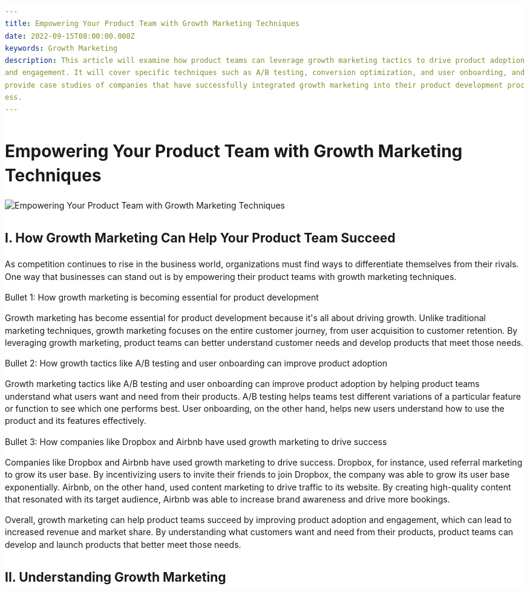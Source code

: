 ```yaml
---
title: Empowering Your Product Team with Growth Marketing Techniques 
date: 2022-09-15T08:00:00.000Z
keywords: Growth Marketing
description: This article will examine how product teams can leverage growth marketing tactics to drive product adoption and engagement. It will cover specific techniques such as A/B testing, conversion optimization, and user onboarding, and provide case studies of companies that have successfully integrated growth marketing into their product development process.
---
```

# Empowering Your Product Team with Growth Marketing Techniques 

![Empowering Your Product Team with Growth Marketing Techniques ](https://d1qmn0myl5xd4k.cloudfront.net/image-handler/img/santiagopampillo-medium/hero-images/47-empowering-your-product-team-with-growth-marketing-techniques-.png)

## I. How Growth Marketing Can Help Your Product Team Succeed

As competition continues to rise in the business world, organizations must find ways to differentiate themselves from their rivals. One way that businesses can stand out is by empowering their product teams with growth marketing techniques.

Bullet 1: How growth marketing is becoming essential for product development

Growth marketing has become essential for product development because it's all about driving growth. Unlike traditional marketing techniques, growth marketing focuses on the entire customer journey, from user acquisition to customer retention. By leveraging growth marketing, product teams can better understand customer needs and develop products that meet those needs.

Bullet 2: How growth tactics like A/B testing and user onboarding can improve product adoption

Growth marketing tactics like A/B testing and user onboarding can improve product adoption by helping product teams understand what users want and need from their products. A/B testing helps teams test different variations of a particular feature or function to see which one performs best. User onboarding, on the other hand, helps new users understand how to use the product and its features effectively.

Bullet 3: How companies like Dropbox and Airbnb have used growth marketing to drive success

Companies like Dropbox and Airbnb have used growth marketing to drive success. Dropbox, for instance, used referral marketing to grow its user base. By incentivizing users to invite their friends to join Dropbox, the company was able to grow its user base exponentially. Airbnb, on the other hand, used content marketing to drive traffic to its website. By creating high-quality content that resonated with its target audience, Airbnb was able to increase brand awareness and drive more bookings.

Overall, growth marketing can help product teams succeed by improving product adoption and engagement, which can lead to increased revenue and market share. By understanding what customers want and need from their products, product teams can develop and launch products that better meet those needs.

## II. Understanding Growth Marketing
